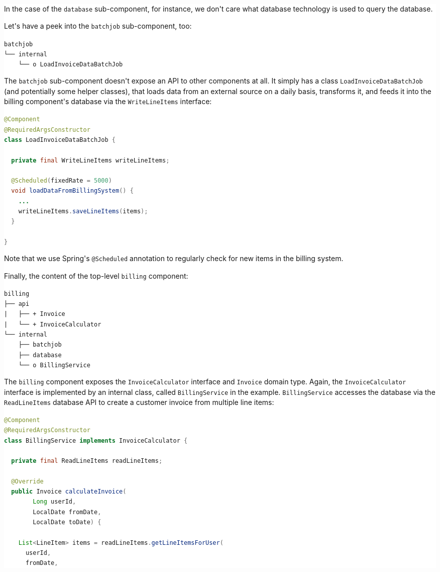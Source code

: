 In the case of the `database` sub-component, for instance, we don't care what database technology is used to query the database.

Let's have a peek into the `batchjob` sub-component, too:

```text
batchjob
└── internal
    └── o LoadInvoiceDataBatchJob
```  

The `batchjob` sub-component doesn't expose an API to other components at all. It simply has a class `LoadInvoiceDataBatchJob` (and potentially some helper classes), that loads data from an external source on a daily basis, transforms it, and feeds it into the billing component's database via the `WriteLineItems` interface:

```java
@Component
@RequiredArgsConstructor
class LoadInvoiceDataBatchJob {

  private final WriteLineItems writeLineItems;

  @Scheduled(fixedRate = 5000)
  void loadDataFromBillingSystem() {
    ...
    writeLineItems.saveLineItems(items);
  }

}
```

Note that we use Spring's `@Scheduled` annotation to regularly check for new items in the billing system.

Finally, the content of the top-level `billing` component:

```text
billing
├── api
|   ├── + Invoice
|   └── + InvoiceCalculator
└── internal
    ├── batchjob
    ├── database
    └── o BillingService
```

The `billing` component exposes the `InvoiceCalculator` interface and `Invoice` domain type. Again, the `InvoiceCalculator` interface is implemented by an internal class, called `BillingService` in the example. `BillingService` accesses the database via the `ReadLineItems` database API to create a customer invoice from multiple line items:

```java
@Component
@RequiredArgsConstructor
class BillingService implements InvoiceCalculator {

  private final ReadLineItems readLineItems;

  @Override
  public Invoice calculateInvoice(
        Long userId, 
        LocalDate fromDate, 
        LocalDate toDate) {
    
    List<LineItem> items = readLineItems.getLineItemsForUser(
      userId, 
      fromDate, 
```